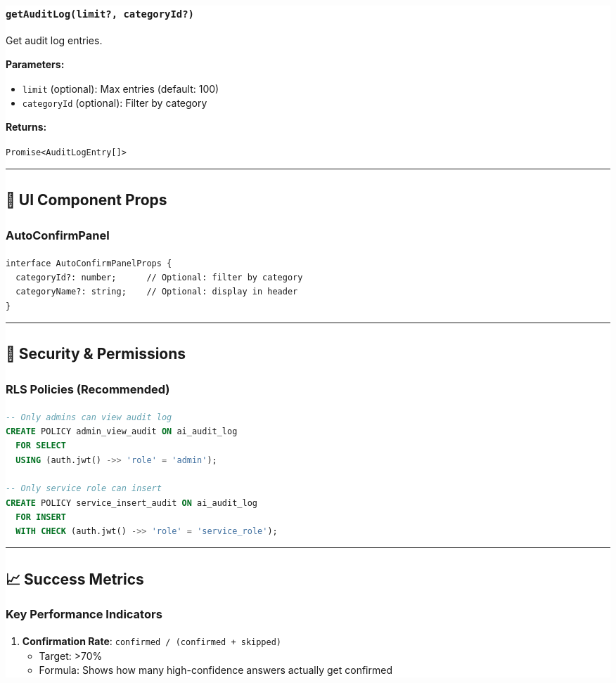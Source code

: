 
### `getAuditLog(limit?, categoryId?)`

Get audit log entries.

**Parameters:**
- `limit` (optional): Max entries (default: 100)
- `categoryId` (optional): Filter by category

**Returns:**
```tsx
Promise<AuditLogEntry[]>
```

---

## 🎨 UI Component Props

### AutoConfirmPanel

```tsx
interface AutoConfirmPanelProps {
  categoryId?: number;      // Optional: filter by category
  categoryName?: string;    // Optional: display in header
}
```

---

## 🔐 Security & Permissions

### RLS Policies (Recommended)

```sql
-- Only admins can view audit log
CREATE POLICY admin_view_audit ON ai_audit_log
  FOR SELECT
  USING (auth.jwt() ->> 'role' = 'admin');

-- Only service role can insert
CREATE POLICY service_insert_audit ON ai_audit_log
  FOR INSERT
  WITH CHECK (auth.jwt() ->> 'role' = 'service_role');
```

---

## 📈 Success Metrics

### Key Performance Indicators

1. **Confirmation Rate**: `confirmed / (confirmed + skipped)`
   - Target: >70%
   - Formula: Shows how many high-confidence answers actually get confirmed
